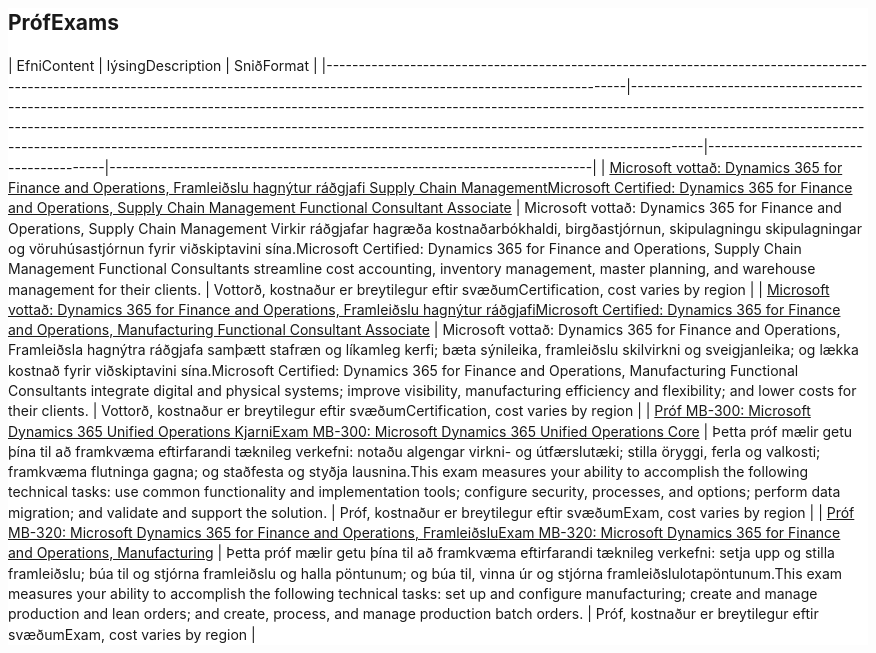 ## <a name="exams"></a><span data-ttu-id="cac3c-371">Próf<a name="exams"></a></span><span class="sxs-lookup"><span data-stu-id="cac3c-371">Exams<a name="exams"></a></span></span>

| <span data-ttu-id="cac3c-372">Efni</span><span class="sxs-lookup"><span data-stu-id="cac3c-372">Content</span></span>  | <span data-ttu-id="cac3c-373">lýsing</span><span class="sxs-lookup"><span data-stu-id="cac3c-373">Description</span></span>  | <span data-ttu-id="cac3c-374">Snið</span><span class="sxs-lookup"><span data-stu-id="cac3c-374">Format</span></span>   |
|------------------------------------------------------------------------------------------------------------------------------------------------------------------------------------|--------------------------------------------------------------------------------------------------------------------------------------------------------------------------------------------------------------------------------------------------------------------------------------------------------------------------------------------------------------------------------------------------------------------------|---------------------------------------|---------------------------------------------------------------------------|
| [<span data-ttu-id="cac3c-375">Microsoft vottað: Dynamics 365 for Finance and Operations, Framleiðslu hagnýtur ráðgjafi Supply Chain Management</span><span class="sxs-lookup"><span data-stu-id="cac3c-375">Microsoft Certified: Dynamics 365 for Finance and Operations, Supply Chain Management Functional Consultant Associate</span></span>](https://www.microsoft.com/learning/d365-functional-consultant-supply-chain-management.aspx) | <span data-ttu-id="cac3c-376">Microsoft vottað: Dynamics 365 for Finance and Operations, Supply Chain Management Virkir ráðgjafar hagræða kostnaðarbókhaldi, birgðastjórnun, skipulagningu skipulagningar og vöruhúsastjórnun fyrir viðskiptavini sína.</span><span class="sxs-lookup"><span data-stu-id="cac3c-376">Microsoft Certified: Dynamics 365 for Finance and Operations, Supply Chain Management Functional Consultants streamline cost accounting, inventory management, master planning, and warehouse management for their clients.</span></span> | <span data-ttu-id="cac3c-377">Vottorð, kostnaður er breytilegur eftir svæðum</span><span class="sxs-lookup"><span data-stu-id="cac3c-377">Certification, cost varies by region</span></span> |
| [<span data-ttu-id="cac3c-378">Microsoft vottað: Dynamics 365 for Finance and Operations, Framleiðslu hagnýtur ráðgjafi</span><span class="sxs-lookup"><span data-stu-id="cac3c-378">Microsoft Certified: Dynamics 365 for Finance and Operations, Manufacturing Functional Consultant Associate</span></span>](https://www.microsoft.com/learning/d365-functional-consultant-manufacturing.aspx) | <span data-ttu-id="cac3c-379">Microsoft vottað: Dynamics 365 for Finance and Operations, Framleiðsla hagnýtra ráðgjafa samþætt stafræn og líkamleg kerfi; bæta sýnileika, framleiðslu skilvirkni og sveigjanleika; og lækka kostnað fyrir viðskiptavini sína.</span><span class="sxs-lookup"><span data-stu-id="cac3c-379">Microsoft Certified: Dynamics 365 for Finance and Operations, Manufacturing Functional Consultants integrate digital and physical systems; improve visibility, manufacturing efficiency and flexibility; and lower costs for their clients.</span></span> | <span data-ttu-id="cac3c-380">Vottorð, kostnaður er breytilegur eftir svæðum</span><span class="sxs-lookup"><span data-stu-id="cac3c-380">Certification, cost varies by region</span></span> |
| [<span data-ttu-id="cac3c-381">Próf MB-300: Microsoft Dynamics 365 Unified Operations Kjarni</span><span class="sxs-lookup"><span data-stu-id="cac3c-381">Exam MB-300: Microsoft Dynamics 365 Unified Operations Core</span></span>](/learn/certifications/exams/mb-300?wt.mc_id=learningredirect_certs-web-wwl) | <span data-ttu-id="cac3c-382">Þetta próf mælir getu þína til að framkvæma eftirfarandi tæknileg verkefni: notaðu algengar virkni- og útfærslutæki; stilla öryggi, ferla og valkosti; framkvæma flutninga gagna; og staðfesta og styðja lausnina.</span><span class="sxs-lookup"><span data-stu-id="cac3c-382">This exam measures your ability to accomplish the following technical tasks: use common functionality and implementation tools; configure security, processes, and options; perform data migration; and validate and support the solution.</span></span> | <span data-ttu-id="cac3c-383">Próf, kostnaður er breytilegur eftir svæðum</span><span class="sxs-lookup"><span data-stu-id="cac3c-383">Exam, cost varies by region</span></span> |
| [<span data-ttu-id="cac3c-384">Próf MB-320: Microsoft Dynamics 365 for Finance and Operations, Framleiðslu</span><span class="sxs-lookup"><span data-stu-id="cac3c-384">Exam MB-320: Microsoft Dynamics 365 for Finance and Operations, Manufacturing</span></span>](/learn/certifications/exams/mb-320?wt.mc_id=learningredirect_certs-web-wwl) | <span data-ttu-id="cac3c-385">Þetta próf mælir getu þína til að framkvæma eftirfarandi tæknileg verkefni: setja upp og stilla framleiðslu; búa til og stjórna framleiðslu og halla pöntunum; og búa til, vinna úr og stjórna framleiðslulotapöntunum.</span><span class="sxs-lookup"><span data-stu-id="cac3c-385">This exam measures your ability to accomplish the following technical tasks: set up and configure manufacturing; create and manage production and lean orders; and create, process, and manage production batch orders.</span></span> | <span data-ttu-id="cac3c-386">Próf, kostnaður er breytilegur eftir svæðum</span><span class="sxs-lookup"><span data-stu-id="cac3c-386">Exam, cost varies by region</span></span> |